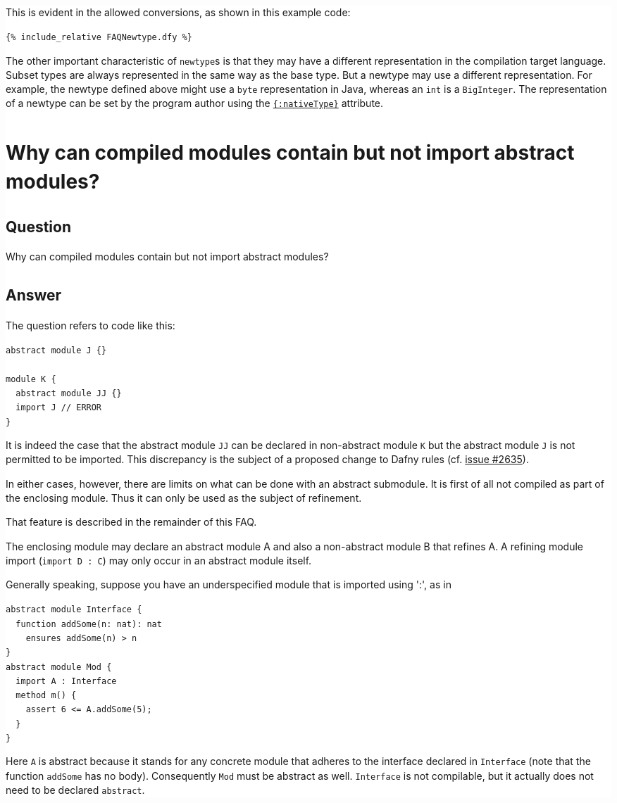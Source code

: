 This is evident in the allowed conversions, as shown in this example code:
```
{% include_relative FAQNewtype.dfy %}
```

The other important characteristic of `newtype`s is that they may have a different representation in the compilation target language.
Subset types are always represented in the same way as the base type.  But a newtype may use a different representation.
For example, the newtype defined above might use a `byte` representation in Java, whereas an `int` is a `BigInteger`.
The representation of a newtype can be set by the program author using the [`{:nativeType}`](../DafnyRef/DafnyRef#sec-nativetype) attribute.

# Why can compiled modules contain but not import abstract modules?


## Question

Why can compiled modules contain but not import abstract modules?

## Answer

The question refers to code like this:
```dafny
abstract module J {}

module K {
  abstract module JJ {}
  import J // ERROR
}
```
It is indeed the case that the abstract module `JJ` can be declared in non-abstract module `K` but the abstract module `J` is not permitted to be imported.
This discrepancy is the subject of a proposed change to Dafny rules (cf. [issue #2635](https://github.com/dafny-lang/dafny/issues/2635)).

In either cases, however, there are limits on what can be done with an abstract submodule.
It is first of all not compiled as part of the enclosing module. Thus it can only be used as the subject of refinement.

That feature is described in the remainder of this FAQ.

The enclosing module may declare an abstract module A and also a non-abstract module B that refines A.
A refining module import (`import D : C`) may only occur in an abstract module itself.

Generally speaking, suppose you have an underspecified module that is imported using ':', as in
```
abstract module Interface {
  function addSome(n: nat): nat
    ensures addSome(n) > n
}
abstract module Mod {
  import A : Interface
  method m() {
    assert 6 <= A.addSome(5);
  }
}
```
Here `A` is abstract because it stands for any concrete module that adheres to the interface declared in `Interface`
(note that the function `addSome` has no body). Consequently `Mod` must be abstract as well.
`Interface` is not compilable, but it actually does not need to be declared `abstract`.
